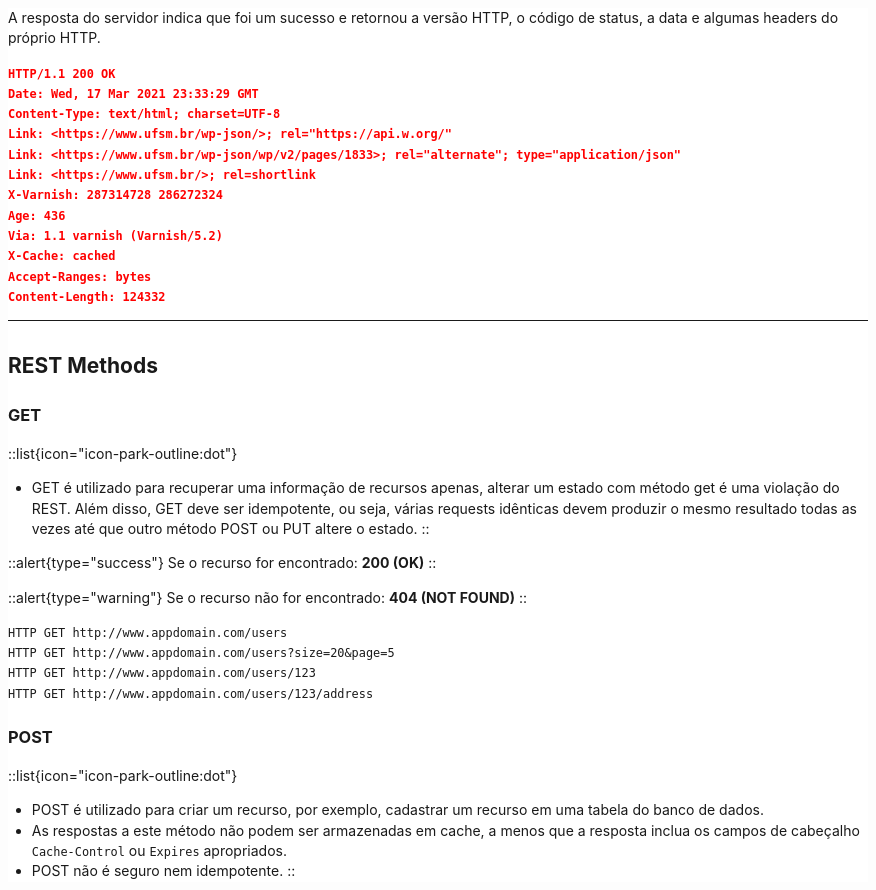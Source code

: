 A resposta do servidor indica que foi um sucesso e retornou a versão HTTP, o código de status, a data e algumas headers do próprio HTTP.

```json
HTTP/1.1 200 OK
Date: Wed, 17 Mar 2021 23:33:29 GMT
Content-Type: text/html; charset=UTF-8
Link: <https://www.ufsm.br/wp-json/>; rel="https://api.w.org/"
Link: <https://www.ufsm.br/wp-json/wp/v2/pages/1833>; rel="alternate"; type="application/json"
Link: <https://www.ufsm.br/>; rel=shortlink
X-Varnish: 287314728 286272324
Age: 436
Via: 1.1 varnish (Varnish/5.2)
X-Cache: cached
Accept-Ranges: bytes
Content-Length: 124332
```

---

## REST Methods

### GET

::list{icon="icon-park-outline:dot"}
- GET é utilizado para recuperar uma informação de recursos apenas, alterar um estado com método get é uma violação do REST. Além disso, GET deve ser idempotente, ou seja, várias requests idênticas devem produzir o mesmo resultado todas as vezes até que outro método POST ou PUT altere o estado.
::

::alert{type="success"}
Se o recurso for encontrado:  **200 (OK)**
::

::alert{type="warning"}
Se o recurso não for encontrado: **404 (NOT FOUND)**
::

```markdown
HTTP GET http://www.appdomain.com/users
HTTP GET http://www.appdomain.com/users?size=20&page=5
HTTP GET http://www.appdomain.com/users/123
HTTP GET http://www.appdomain.com/users/123/address
```
    
### POST

::list{icon="icon-park-outline:dot"}
- POST é utilizado para criar um recurso, por exemplo, cadastrar um recurso em uma tabela do banco de dados.
- As respostas a este método não podem ser armazenadas em cache, a menos que a resposta inclua os campos de cabeçalho `Cache-Control` ou `Expires` apropriados.
- POST não é seguro nem idempotente.
::
